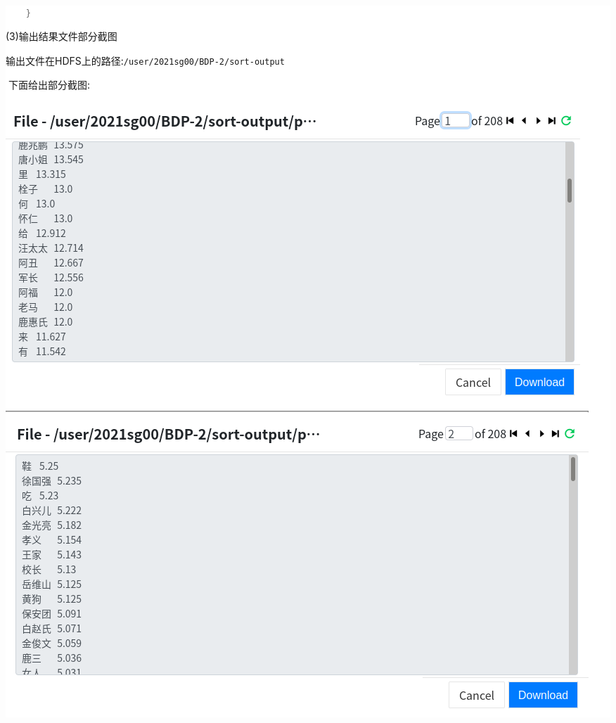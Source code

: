 ```java
    }
```

(3)输出结果文件部分截图

​	输出文件在HDFS上的路径:`/user/2021sg00/BDP-2/sort-output`

​	下面给出部分截图:

![image-20220426163710665](report-2.assets/image-20220426163710665.png)

![image-20220426162854984](report-2.assets/image-20220426162854984.png)
